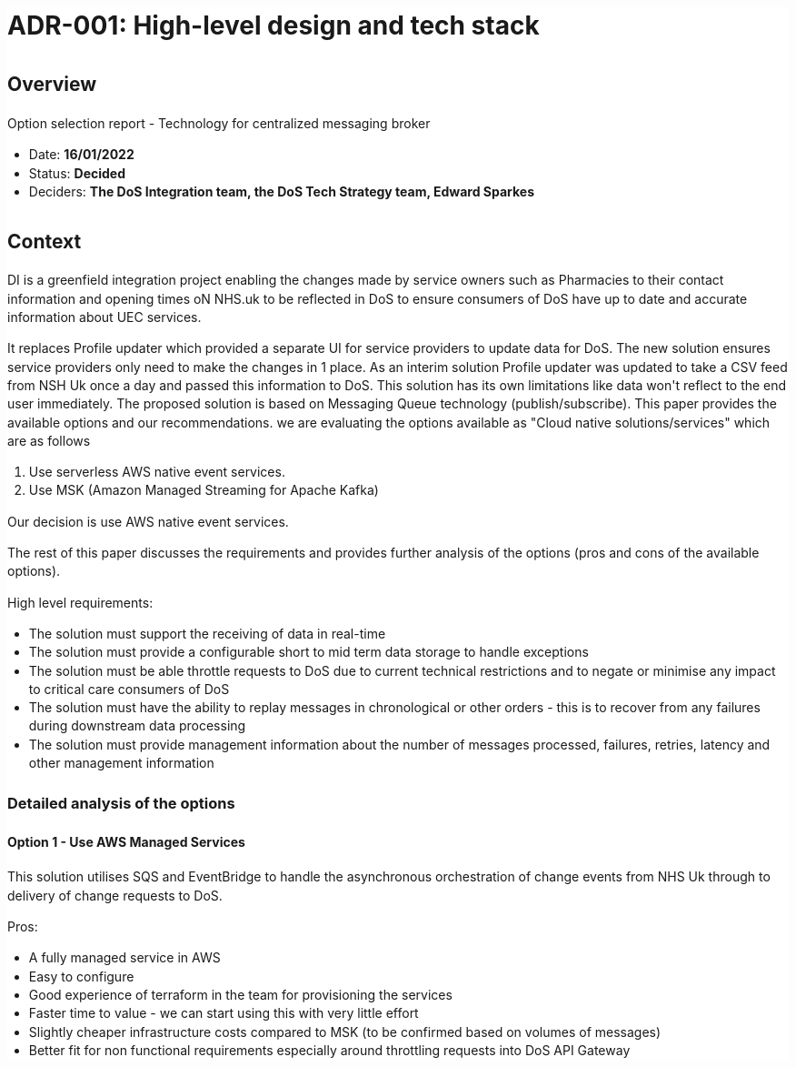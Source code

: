 # ADR-001: High-level design and tech stack

## Overview

Option selection report - Technology for centralized messaging broker

* Date: **16/01/2022**
* Status: **Decided**
* Deciders: **The DoS Integration team, the DoS Tech Strategy team, Edward Sparkes**

## Context

DI is a greenfield integration project enabling the changes made by service owners such as Pharmacies to their contact information and opening times oN NHS.uk to be reflected in DoS to ensure consumers of DoS have up to date and accurate information about UEC services.

It replaces Profile updater which provided a separate UI for service providers to update data for DoS. The new solution ensures service providers only need to make the changes in 1 place. As an interim solution Profile updater was updated to take a CSV feed from NSH Uk once a day and passed this information to DoS. This solution has its own limitations like data won't reflect to the end user immediately. The proposed solution is based on Messaging Queue technology (publish/subscribe). This paper provides the available options and our recommendations. we are evaluating the options available as "Cloud native solutions/services"  which are  as follows

1. Use serverless AWS native event services.
2. Use MSK (Amazon Managed Streaming for Apache Kafka)

Our decision is use AWS native event services.

The rest of this paper discusses the requirements and provides further analysis of the options (pros and cons of the available options).

High level requirements:

* The solution must support the receiving of data in  real-time
* The solution must provide a configurable short to mid term data storage to handle exceptions
* The solution must be able throttle requests to DoS due to current technical restrictions and to negate or minimise any impact to critical care consumers of DoS
* The solution must have the ability to replay messages in chronological or other orders - this is to recover from any failures during downstream data processing
* The solution must provide management information about the number of messages processed, failures, retries, latency and other management information

### Detailed analysis of the options

#### Option 1 - Use AWS Managed Services

This solution utilises SQS and EventBridge to handle the asynchronous orchestration of change events from NHS Uk through to delivery of change requests to DoS.

Pros:

* A fully managed service in AWS
* Easy to configure
* Good experience of terraform in the team for provisioning the services
* Faster time to value - we can start using this with very little effort
* Slightly cheaper infrastructure costs compared to MSK (to be confirmed based on volumes of messages)
* Better fit for non functional requirements especially around throttling requests into DoS API Gateway
